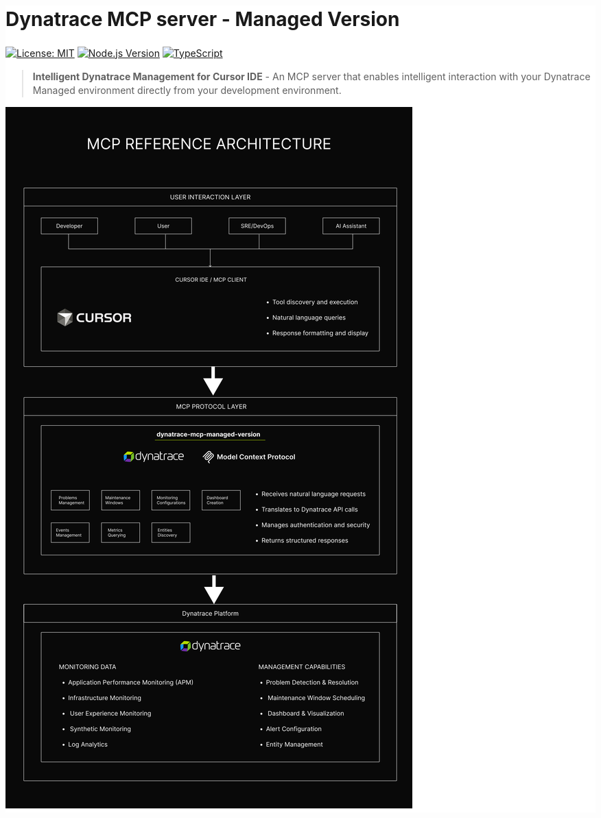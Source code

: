 # Dynatrace MCP server - Managed Version
[![License: MIT](https://img.shields.io/badge/License-MIT-yellow.svg)](https://opensource.org/licenses/MIT)
[![Node.js Version](https://img.shields.io/badge/node-%3E%3D18.0.0-brightgreen)](https://nodejs.org/)
[![TypeScript](https://img.shields.io/badge/TypeScript-5.9.3-blue)](https://www.typescriptlang.org/)

> **Intelligent Dynatrace Management for Cursor IDE** - An MCP server that enables intelligent interaction with your Dynatrace Managed environment directly from your development environment.

![Dynatrace MCP Reference Architecture](assets/Dynatrace-MCP-Ref-Arch.jpg)